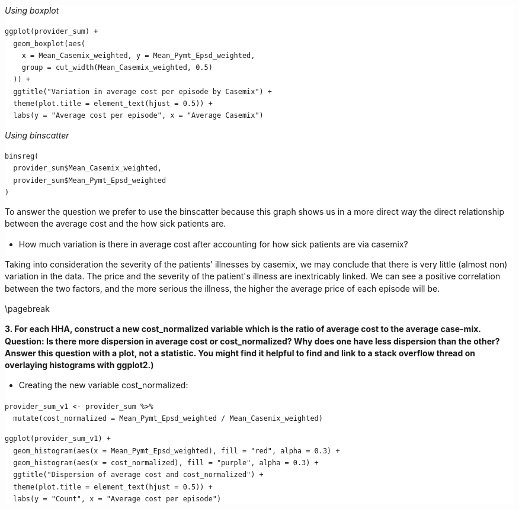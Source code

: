 *Using boxplot*

```{r, warning=FALSE, message=FALSE, fig.height = 2}
ggplot(provider_sum) +
  geom_boxplot(aes(
    x = Mean_Casemix_weighted, y = Mean_Pymt_Epsd_weighted,
    group = cut_width(Mean_Casemix_weighted, 0.5)
  )) +
  ggtitle("Variation in average cost per episode by Casemix") +
  theme(plot.title = element_text(hjust = 0.5)) +
  labs(y = "Average cost per episode", x = "Average Casemix")
```

*Using binscatter*


```{r, warning=FALSE, message=FALSE, fig.height = 2}
binsreg(
  provider_sum$Mean_Casemix_weighted,
  provider_sum$Mean_Pymt_Epsd_weighted
)
```

To answer the question we prefer to use the binscatter because this graph shows us in a more direct way the direct relationship between the average cost and the how sick patients are. 

- How much variation is there in average cost after accounting for how sick patients are via casemix?

Taking into consideration the severity of the patients' illnesses by casemix, we may conclude that there is very little (almost non) variation in the data. The price and the severity of the patient's illness are inextricably linked. We can see a positive correlation between the two factors, and the more serious the illness, the higher the average price of each episode will be.

\pagebreak


**3. For each HHA, construct a new cost_normalized variable which is the ratio of average cost to the average case-mix. Question: Is there more dispersion in average cost or cost_normalized? Why does one have less dispersion than the other? Answer this question with a plot, not a statistic. You might find it helpful to find and link to a stack overflow thread on overlaying histograms with ggplot2.)**

- Creating the new variable cost_normalized: 

```{r}
provider_sum_v1 <- provider_sum %>%
  mutate(cost_normalized = Mean_Pymt_Epsd_weighted / Mean_Casemix_weighted)
```

```{r, message=FALSE, warning=FALSE, fig.height = 3}
ggplot(provider_sum_v1) +
  geom_histogram(aes(x = Mean_Pymt_Epsd_weighted), fill = "red", alpha = 0.3) +
  geom_histogram(aes(x = cost_normalized), fill = "purple", alpha = 0.3) +
  ggtitle("Dispersion of average cost and cost_normalized") +
  theme(plot.title = element_text(hjust = 0.5)) +
  labs(y = "Count", x = "Average cost per episode")
```
